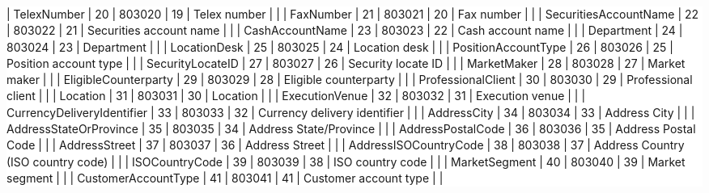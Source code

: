 | TelexNumber                         | 20    | 803020 | 19   | Telex number                                                              |                                                                                                                                |
| FaxNumber                           | 21    | 803021 | 20   | Fax number                                                                |                                                                                                                                |
| SecuritiesAccountName               | 22    | 803022 | 21   | Securities account name                                                   |                                                                                                                                |
| CashAccountName                     | 23    | 803023 | 22   | Cash account name                                                         |                                                                                                                                |
| Department                          | 24    | 803024 | 23   | Department                                                                |                                                                                                                                |
| LocationDesk                        | 25    | 803025 | 24   | Location desk                                                             |                                                                                                                                |
| PositionAccountType                 | 26    | 803026 | 25   | Position account type                                                     |                                                                                                                                |
| SecurityLocateID                    | 27    | 803027 | 26   | Security locate ID                                                        |                                                                                                                                |
| MarketMaker                         | 28    | 803028 | 27   | Market maker                                                              |                                                                                                                                |
| EligibleCounterparty                | 29    | 803029 | 28   | Eligible counterparty                                                     |                                                                                                                                |
| ProfessionalClient                  | 30    | 803030 | 29   | Professional client                                                       |                                                                                                                                |
| Location                            | 31    | 803031 | 30   | Location                                                                  |                                                                                                                                |
| ExecutionVenue                      | 32    | 803032 | 31   | Execution venue                                                           |                                                                                                                                |
| CurrencyDeliveryIdentifier          | 33    | 803033 | 32   | Currency delivery identifier                                              |                                                                                                                                |
| AddressCity                         | 34    | 803034 | 33   | Address City                                                              |                                                                                                                                |
| AddressStateOrProvince              | 35    | 803035 | 34   | Address State/Province                                                    |                                                                                                                                |
| AddressPostalCode                   | 36    | 803036 | 35   | Address Postal Code                                                       |                                                                                                                                |
| AddressStreet                       | 37    | 803037 | 36   | Address Street                                                            |                                                                                                                                |
| AddressISOCountryCode               | 38    | 803038 | 37   | Address Country (ISO country code)                                        |                                                                                                                                |
| ISOCountryCode                      | 39    | 803039 | 38   | ISO country code                                                          |                                                                                                                                |
| MarketSegment                       | 40    | 803040 | 39   | Market segment                                                            |                                                                                                                                |
| CustomerAccountType                 | 41    | 803041 | 41   | Customer account type                                                     |                                                                                                                                |
